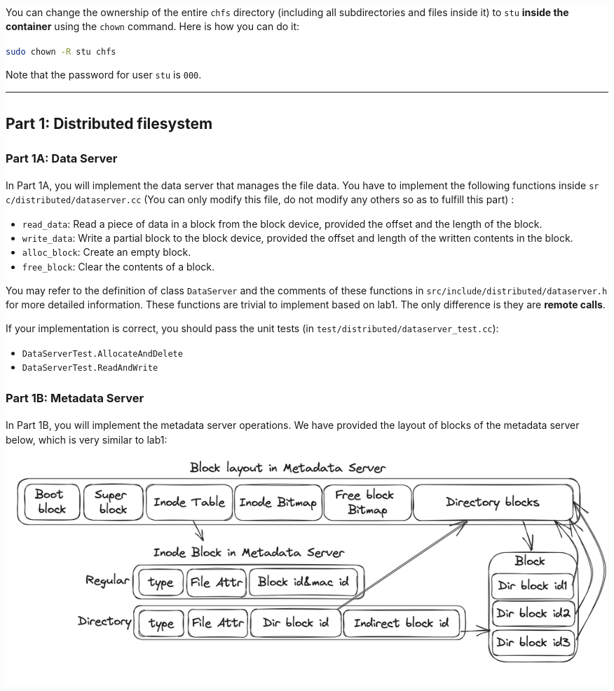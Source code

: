 You can change the ownership of the entire `chfs` directory (including all subdirectories and files inside it) to `stu` **inside the container** using the `chown` command. Here is how you can do it:

```bash
sudo chown -R stu chfs
```

Note that the password for user `stu` is `000`.

---


## Part 1: Distributed filesystem

### Part 1A: Data Server

In Part 1A, you will implement the data server that manages the file data. You have to implement the following functions inside `src/distributed/dataserver.cc` (You can only modify this file, do not modify any others so as to fulfill this part) :
- `read_data`: Read a piece of data in a block from the block device, provided the offset and the length of the block.
- `write_data`: Write a partial block to the block device, provided the offset and length of the written contents in the block.
- `alloc_block`: Create an empty block.
- `free_block`: Clear the contents of a block.

You may refer to the definition of class `DataServer` and the comments of these functions in `src/include/distributed/dataserver.h` for more detailed information. These functions are trivial to implement based on lab1. The only difference is they are **remote calls**. 

If your implementation is correct, you should pass the unit tests (in  `test/distributed/dataserver_test.cc`):
- `DataServerTest.AllocateAndDelete`
- `DataServerTest.ReadAndWrite`

### Part 1B: Metadata Server

In Part 1B, you will implement the metadata server operations.  We have provided the layout of blocks of the metadata server below, which is very similar to lab1: 

![lab2-meta-arch](lab2-meta-arch.jpg)
